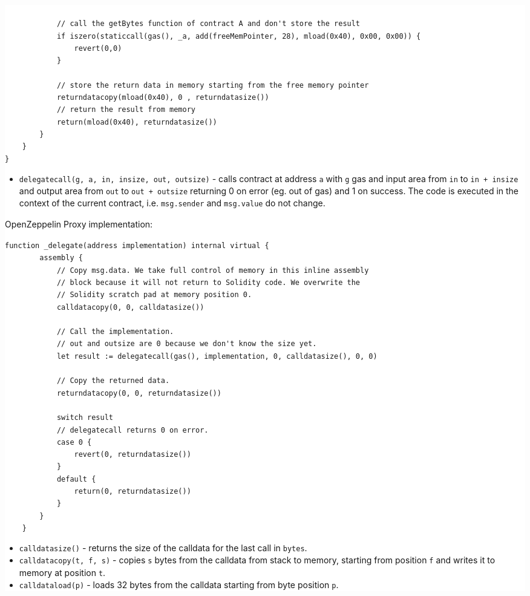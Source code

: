 ```solidity

            // call the getBytes function of contract A and don't store the result
            if iszero(staticcall(gas(), _a, add(freeMemPointer, 28), mload(0x40), 0x00, 0x00)) {
                revert(0,0)
            }

            // store the return data in memory starting from the free memory pointer
            returndatacopy(mload(0x40), 0 , returndatasize())
            // return the result from memory
            return(mload(0x40), returndatasize())
        }
    }
}
```

-   `delegatecall(g, a, in, insize, out, outsize)` - calls contract at address `a` with `g` gas and input area from `in` to `in + insize` and output area from `out` to `out + outsize` returning 0 on error (eg. out of gas) and 1 on success. The code is executed in the context of the current contract, i.e. `msg.sender` and `msg.value` do not change.

OpenZeppelin Proxy implementation:

```solidity
function _delegate(address implementation) internal virtual {
        assembly {
            // Copy msg.data. We take full control of memory in this inline assembly
            // block because it will not return to Solidity code. We overwrite the
            // Solidity scratch pad at memory position 0.
            calldatacopy(0, 0, calldatasize())

            // Call the implementation.
            // out and outsize are 0 because we don't know the size yet.
            let result := delegatecall(gas(), implementation, 0, calldatasize(), 0, 0)

            // Copy the returned data.
            returndatacopy(0, 0, returndatasize())

            switch result
            // delegatecall returns 0 on error.
            case 0 {
                revert(0, returndatasize())
            }
            default {
                return(0, returndatasize())
            }
        }
    }
```

-   `calldatasize()` - returns the size of the calldata for the last call in `bytes`.
-   `calldatacopy(t, f, s)` - copies `s` bytes from the calldata from stack to memory, starting from position `f` and writes it to memory at position `t`.
-   `calldataload(p)` - loads 32 bytes from the calldata starting from byte position `p`.
